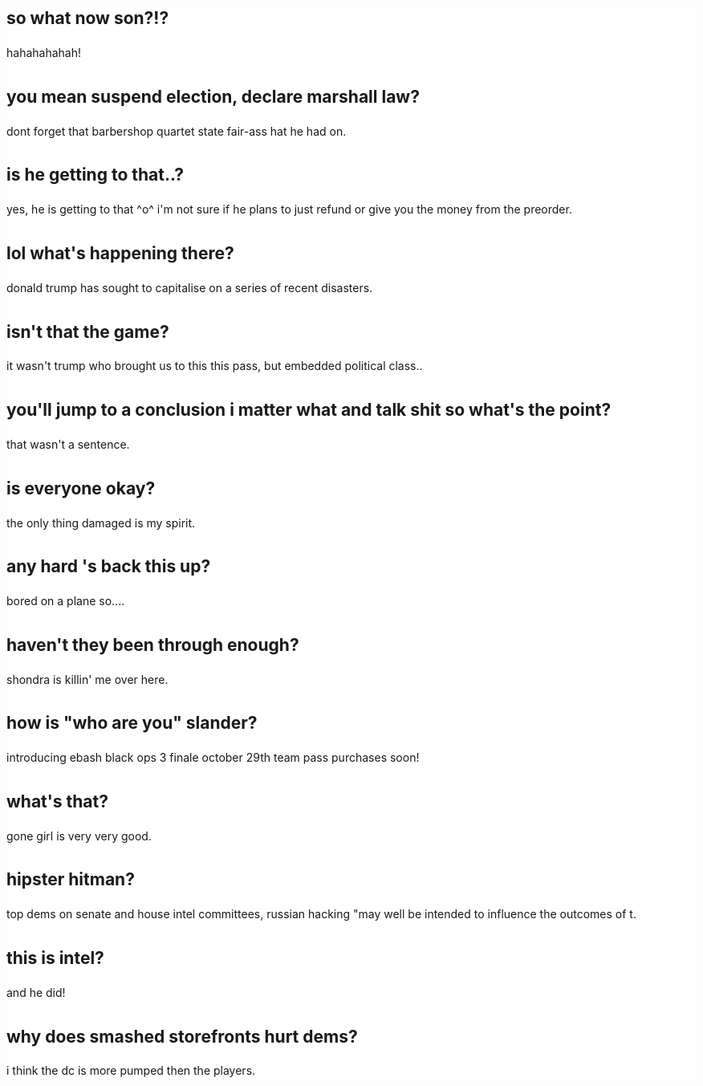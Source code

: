 ## so what now son?!?
hahahahahah!

## you mean suspend election, declare marshall law?
dont forget that barbershop quartet state fair-ass hat he had on.

## is he getting to that..?
yes, he is getting to that ^o^ i'm not sure if he plans to just refund or give you the money from the preorder.

## lol what's happening there?
donald trump has sought to capitalise on a series of recent disasters.

## isn't that the game?
it wasn't trump who brought us to this this pass, but embedded political class..

## you'll jump to a conclusion i matter what and talk shit so what's the point?
that wasn't a sentence.

## is everyone okay?
the only thing damaged is my spirit.

## any hard 's back this up?
bored on a plane so....

## haven't they been through enough?
shondra is killin' me over here.

## how is "who are you" slander?
introducing ebash black ops 3 finale october 29th team pass purchases soon!

## what's that?
gone girl is very very good.

## hipster hitman?
top dems on senate and house intel committees, russian hacking "may well be intended to influence the outcomes of t.

## this is intel?
and he did!

## why does smashed storefronts hurt dems?
i think the dc is more pumped then the players.
